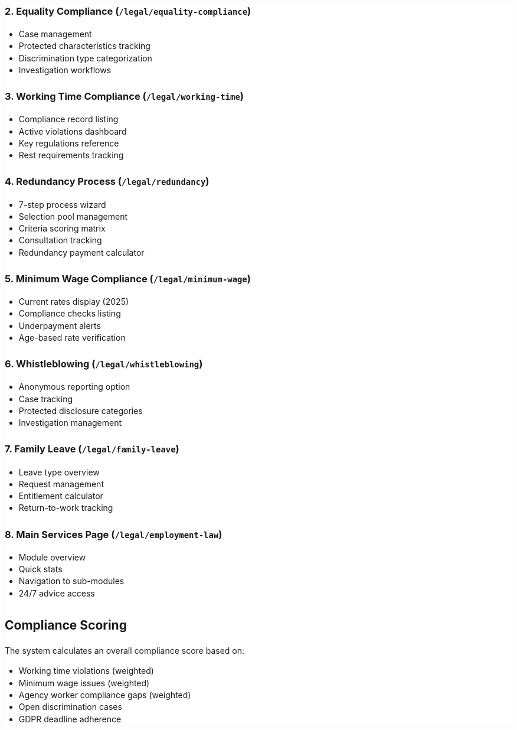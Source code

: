 ### 2. Equality Compliance (`/legal/equality-compliance`)
- Case management
- Protected characteristics tracking
- Discrimination type categorization
- Investigation workflows

### 3. Working Time Compliance (`/legal/working-time`)
- Compliance record listing
- Active violations dashboard
- Key regulations reference
- Rest requirements tracking

### 4. Redundancy Process (`/legal/redundancy`)
- 7-step process wizard
- Selection pool management
- Criteria scoring matrix
- Consultation tracking
- Redundancy payment calculator

### 5. Minimum Wage Compliance (`/legal/minimum-wage`)
- Current rates display (2025)
- Compliance checks listing
- Underpayment alerts
- Age-based rate verification

### 6. Whistleblowing (`/legal/whistleblowing`)
- Anonymous reporting option
- Case tracking
- Protected disclosure categories
- Investigation management

### 7. Family Leave (`/legal/family-leave`)
- Leave type overview
- Request management
- Entitlement calculator
- Return-to-work tracking

### 8. Main Services Page (`/legal/employment-law`)
- Module overview
- Quick stats
- Navigation to sub-modules
- 24/7 advice access

## Compliance Scoring

The system calculates an overall compliance score based on:
- Working time violations (weighted)
- Minimum wage issues (weighted)
- Agency worker compliance gaps (weighted)
- Open discrimination cases
- GDPR deadline adherence
